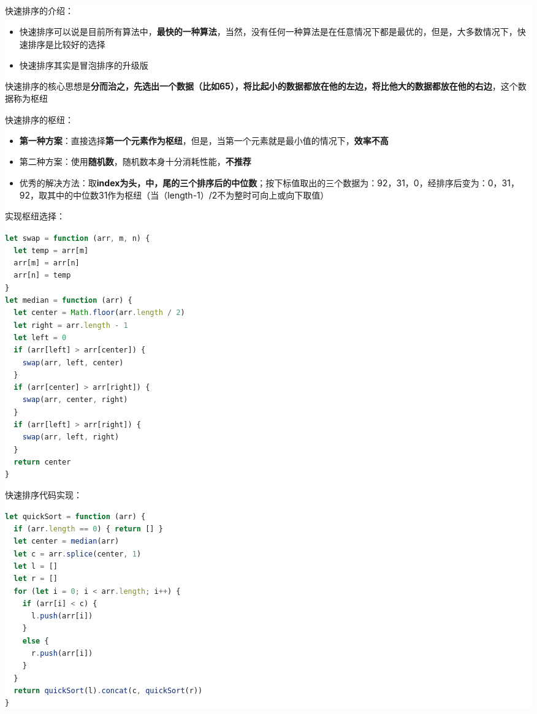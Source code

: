 快速排序的介绍：

- 快速排序可以说是目前所有算法中，**最快的一种算法**，当然，没有任何一种算法是在任意情况下都是最优的，但是，大多数情况下，快速排序是比较好的选择

- 快速排序其实是冒泡排序的升级版

快速排序的核心思想是**分而治之，先选出一个数据（比如65），**将比起**小的数据都放在他的左边，将比他大的数据都放在他的右边**，这个数据称为枢纽

快速排序的枢纽：

- **第一种方案**：直接选择**第一个元素作为枢纽**，但是，当第一个元素就是最小值的情况下，**效率不高**

- 第二种方案：使用**随机数**，随机数本身十分消耗性能，**不推荐**

- 优秀的解决方法：取**index为头，中，尾的三个排序后的中位数**；按下标值取出的三个数据为：92，31，0，经排序后变为：0，31，92，取其中的中位数31作为枢纽（当（length-1）/2不为整时可向上或向下取值）


实现枢纽选择：

```javascript
let swap = function (arr, m, n) {
  let temp = arr[m]
  arr[m] = arr[n]
  arr[n] = temp
}
let median = function (arr) {
  let center = Math.floor(arr.length / 2)
  let right = arr.length - 1
  let left = 0
  if (arr[left] > arr[center]) {
    swap(arr, left, center)
  }
  if (arr[center] > arr[right]) {
    swap(arr, center, right)
  }
  if (arr[left] > arr[right]) {
    swap(arr, left, right)
  }
  return center
}
```

快速排序代码实现：

```javascript
let quickSort = function (arr) {
  if (arr.length == 0) { return [] }
  let center = median(arr)
  let c = arr.splice(center, 1)
  let l = []
  let r = []
  for (let i = 0; i < arr.length; i++) {
    if (arr[i] < c) {
      l.push(arr[i])
    }
    else {
      r.push(arr[i])
    }
  }
  return quickSort(l).concat(c, quickSort(r))
}
```
